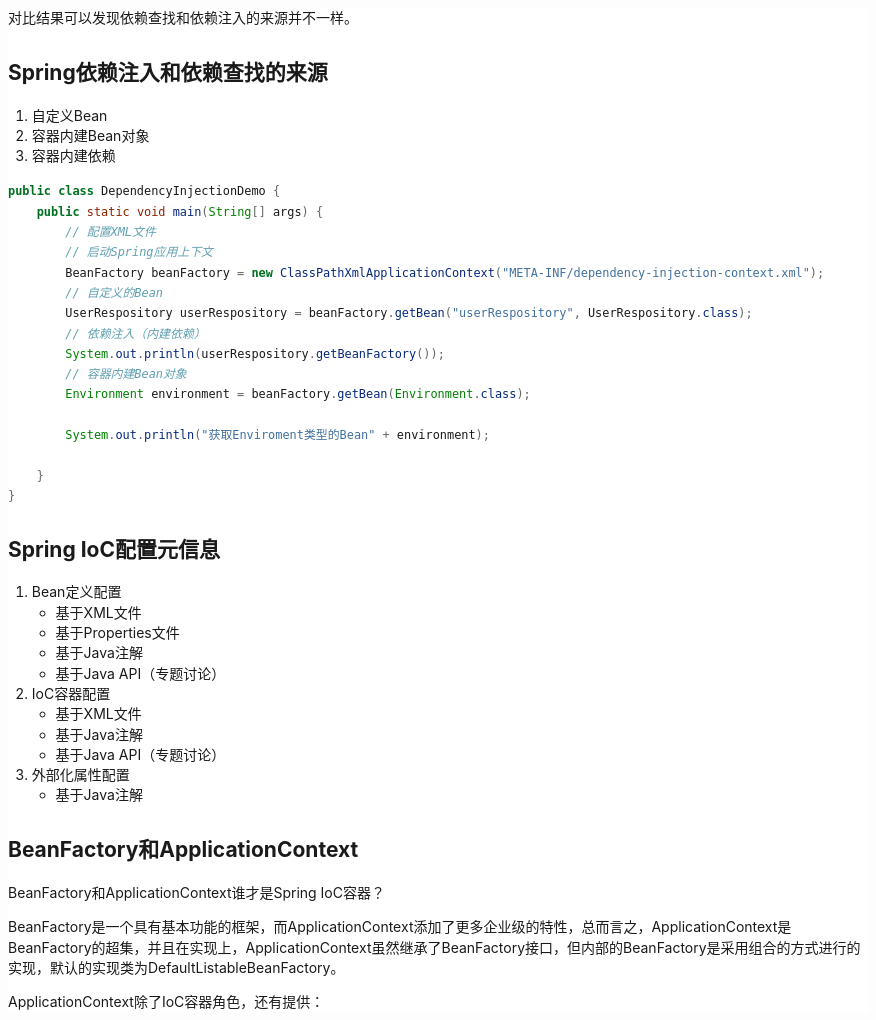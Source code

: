 对比结果可以发现依赖查找和依赖注入的来源并不一样。

## Spring依赖注入和依赖查找的来源

1. 自定义Bean
2. 容器内建Bean对象
3. 容器内建依赖

```java
public class DependencyInjectionDemo {
    public static void main(String[] args) {
        // 配置XML文件
        // 启动Spring应用上下文
        BeanFactory beanFactory = new ClassPathXmlApplicationContext("META-INF/dependency-injection-context.xml");
        // 自定义的Bean
        UserRespository userRespository = beanFactory.getBean("userRespository", UserRespository.class);
        // 依赖注入（内建依赖）
        System.out.println(userRespository.getBeanFactory());
        // 容器内建Bean对象
        Environment environment = beanFactory.getBean(Environment.class);

        System.out.println("获取Enviroment类型的Bean" + environment);

    }
}
```

## Spring IoC配置元信息

1. Bean定义配置
	- 基于XML文件
	- 基于Properties文件
	- 基于Java注解
	- 基于Java API（专题讨论）
2. IoC容器配置
	- 基于XML文件
	- 基于Java注解
	- 基于Java API（专题讨论）
3. 外部化属性配置
	- 基于Java注解

## BeanFactory和ApplicationContext

BeanFactory和ApplicationContext谁才是Spring IoC容器？

BeanFactory是一个具有基本功能的框架，而ApplicationContext添加了更多企业级的特性，总而言之，ApplicationContext是BeanFactory的超集，并且在实现上，ApplicationContext虽然继承了BeanFactory接口，但内部的BeanFactory是采用组合的方式进行的实现，默认的实现类为DefaultListableBeanFactory。

ApplicationContext除了IoC容器角色，还有提供：
